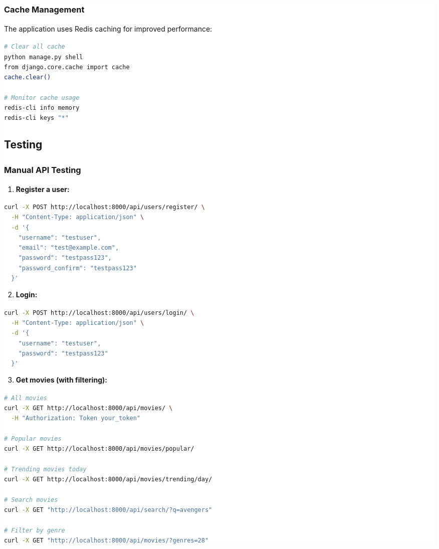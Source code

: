 ### Cache Management

The application uses Redis caching for improved performance:

```bash
# Clear all cache
python manage.py shell
from django.core.cache import cache
cache.clear()

# Monitor cache usage
redis-cli info memory
redis-cli keys "*"
```

## Testing

### Manual API Testing

1. **Register a user:**
```bash
curl -X POST http://localhost:8000/api/users/register/ \
  -H "Content-Type: application/json" \
  -d '{
    "username": "testuser",
    "email": "test@example.com",
    "password": "testpass123",
    "password_confirm": "testpass123"
  }'
```

2. **Login:**
```bash
curl -X POST http://localhost:8000/api/users/login/ \
  -H "Content-Type: application/json" \
  -d '{
    "username": "testuser",
    "password": "testpass123"
  }'
```

3. **Get movies (with filtering):**
```bash
# All movies
curl -X GET http://localhost:8000/api/movies/ \
  -H "Authorization: Token your_token"

# Popular movies
curl -X GET http://localhost:8000/api/movies/popular/

# Trending movies today
curl -X GET http://localhost:8000/api/movies/trending/day/

# Search movies
curl -X GET "http://localhost:8000/api/search/?q=avengers"

# Filter by genre
curl -X GET "http://localhost:8000/api/movies/?genres=28"
```

